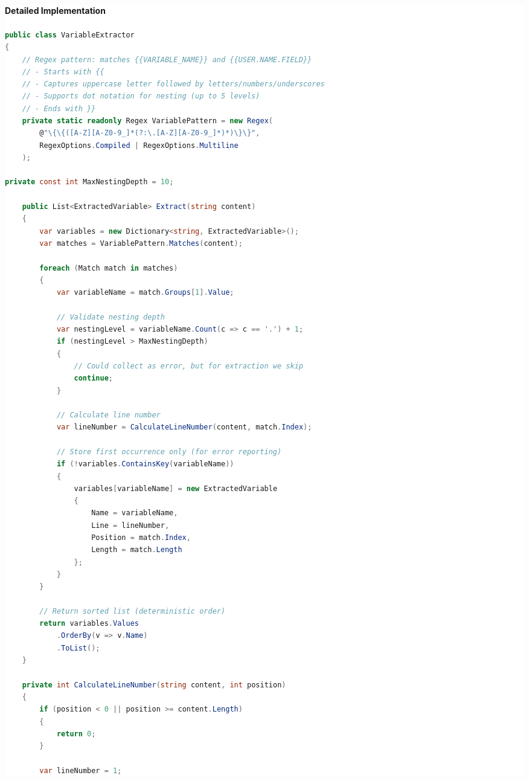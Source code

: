 #### Detailed Implementation

```csharp
public class VariableExtractor
{
    // Regex pattern: matches {{VARIABLE_NAME}} and {{USER.NAME.FIELD}}
    // - Starts with {{
    // - Captures uppercase letter followed by letters/numbers/underscores
    // - Supports dot notation for nesting (up to 5 levels)
    // - Ends with }}
    private static readonly Regex VariablePattern = new Regex(
        @"\{\{([A-Z][A-Z0-9_]*(?:\.[A-Z][A-Z0-9_]*)*)\}\}",
        RegexOptions.Compiled | RegexOptions.Multiline
    );

private const int MaxNestingDepth = 10;

    public List<ExtractedVariable> Extract(string content)
    {
        var variables = new Dictionary<string, ExtractedVariable>();
        var matches = VariablePattern.Matches(content);

        foreach (Match match in matches)
        {
            var variableName = match.Groups[1].Value;

            // Validate nesting depth
            var nestingLevel = variableName.Count(c => c == '.') + 1;
            if (nestingLevel > MaxNestingDepth)
            {
                // Could collect as error, but for extraction we skip
                continue;
            }

            // Calculate line number
            var lineNumber = CalculateLineNumber(content, match.Index);

            // Store first occurrence only (for error reporting)
            if (!variables.ContainsKey(variableName))
            {
                variables[variableName] = new ExtractedVariable
                {
                    Name = variableName,
                    Line = lineNumber,
                    Position = match.Index,
                    Length = match.Length
                };
            }
        }

        // Return sorted list (deterministic order)
        return variables.Values
            .OrderBy(v => v.Name)
            .ToList();
    }

    private int CalculateLineNumber(string content, int position)
    {
        if (position < 0 || position >= content.Length)
        {
            return 0;
        }

        var lineNumber = 1;
```